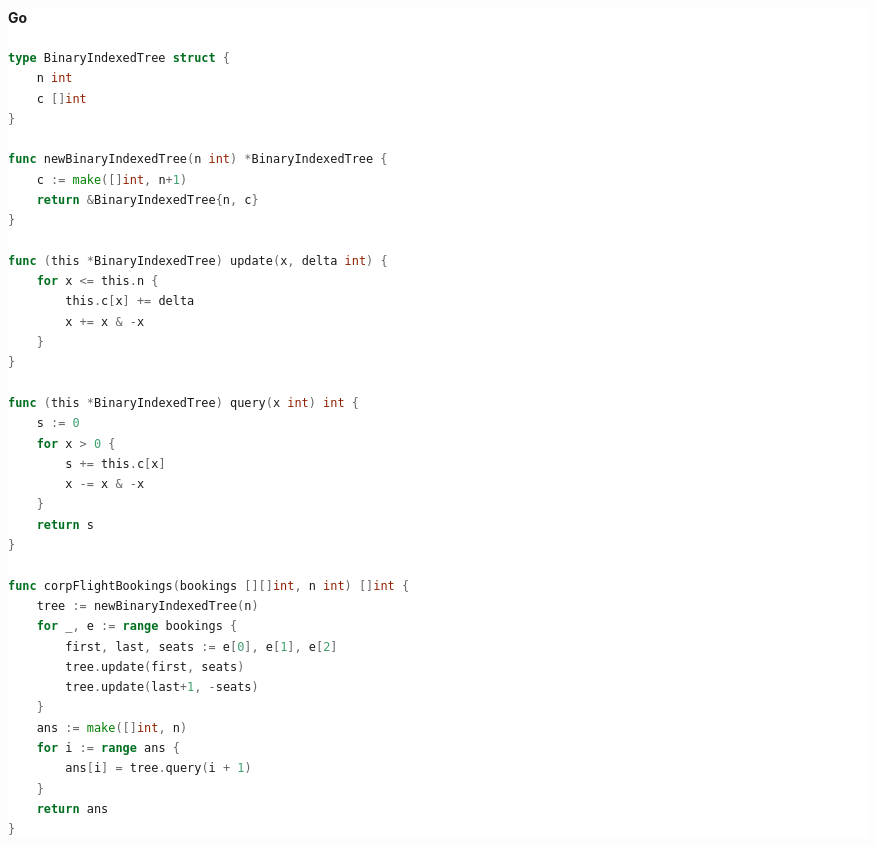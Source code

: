 #### Go

```go
type BinaryIndexedTree struct {
	n int
	c []int
}

func newBinaryIndexedTree(n int) *BinaryIndexedTree {
	c := make([]int, n+1)
	return &BinaryIndexedTree{n, c}
}

func (this *BinaryIndexedTree) update(x, delta int) {
	for x <= this.n {
		this.c[x] += delta
		x += x & -x
	}
}

func (this *BinaryIndexedTree) query(x int) int {
	s := 0
	for x > 0 {
		s += this.c[x]
		x -= x & -x
	}
	return s
}

func corpFlightBookings(bookings [][]int, n int) []int {
	tree := newBinaryIndexedTree(n)
	for _, e := range bookings {
		first, last, seats := e[0], e[1], e[2]
		tree.update(first, seats)
		tree.update(last+1, -seats)
	}
	ans := make([]int, n)
	for i := range ans {
		ans[i] = tree.query(i + 1)
	}
	return ans
}
```






